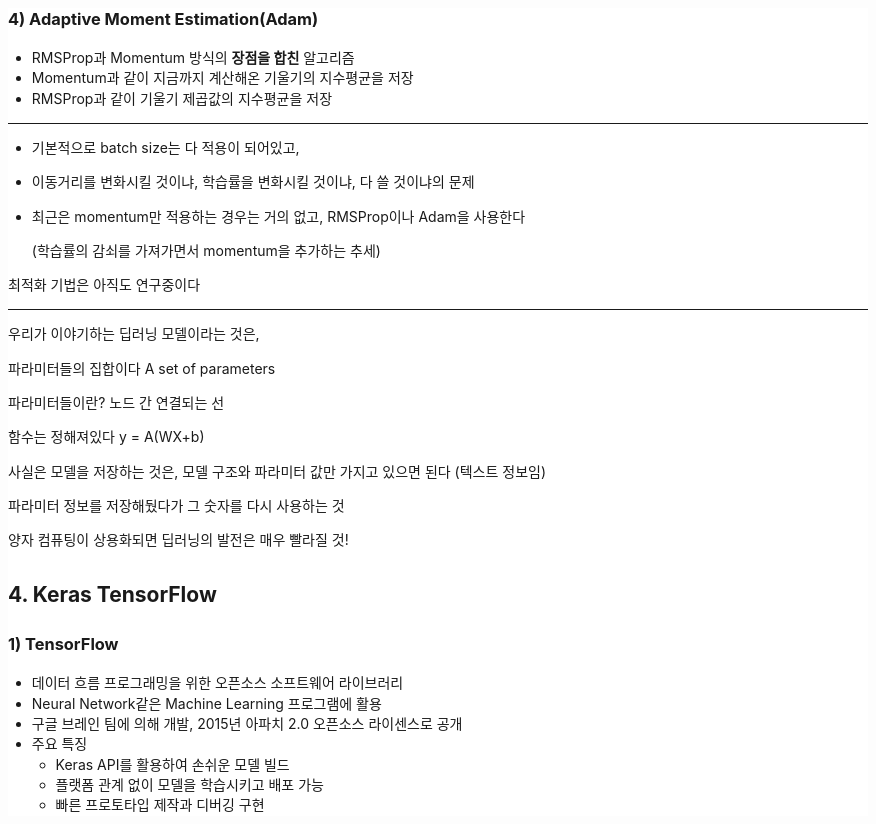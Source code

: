 


### 4) Adaptive Moment Estimation(Adam)

- RMSProp과 Momentum 방식의 **장점을 합친** 알고리즘
- Momentum과 같이 지금까지 계산해온 기울기의 지수평균을 저장
- RMSProp과 같이 기울기 제곱값의 지수평균을 저장



---

- 기본적으로 batch size는 다 적용이 되어있고,

- 이동거리를 변화시킬 것이냐, 학습률을 변화시킬 것이냐, 다 쓸 것이냐의 문제

- 최근은 momentum만 적용하는 경우는 거의 없고, RMSProp이나 Adam을 사용한다

  (학습률의 감쇠를 가져가면서 momentum을 추가하는 추세)



최적화 기법은 아직도 연구중이다

---







우리가 이야기하는 딥러닝 모델이라는 것은,

파라미터들의 집합이다 A set of parameters

파라미터들이란? 노드 간 연결되는 선

함수는 정해져있다  y = A(WX+b)

사실은 모델을 저장하는 것은, 모델 구조와 파라미터 값만 가지고 있으면 된다 (텍스트 정보임)

파라미터 정보를 저장해뒀다가 그 숫자를 다시 사용하는 것



양자 컴퓨팅이 상용화되면 딥러닝의 발전은 매우 빨라질 것!







## 4.  Keras TensorFlow



### 1) TensorFlow

- 데이터 흐름 프로그래밍을 위한 오픈소스 소프트웨어 라이브러리
- Neural Network같은 Machine Learning 프로그램에 활용
- 구글 브레인 팀에 의해 개발, 2015년 아파치 2.0 오픈소스 라이센스로 공개
- 주요 특징
  - Keras API를 활용하여 손쉬운 모델 빌드
  - 플랫폼 관계 없이 모델을 학습시키고 배포 가능
  - 빠른 프로토타입 제작과 디버깅 구현

